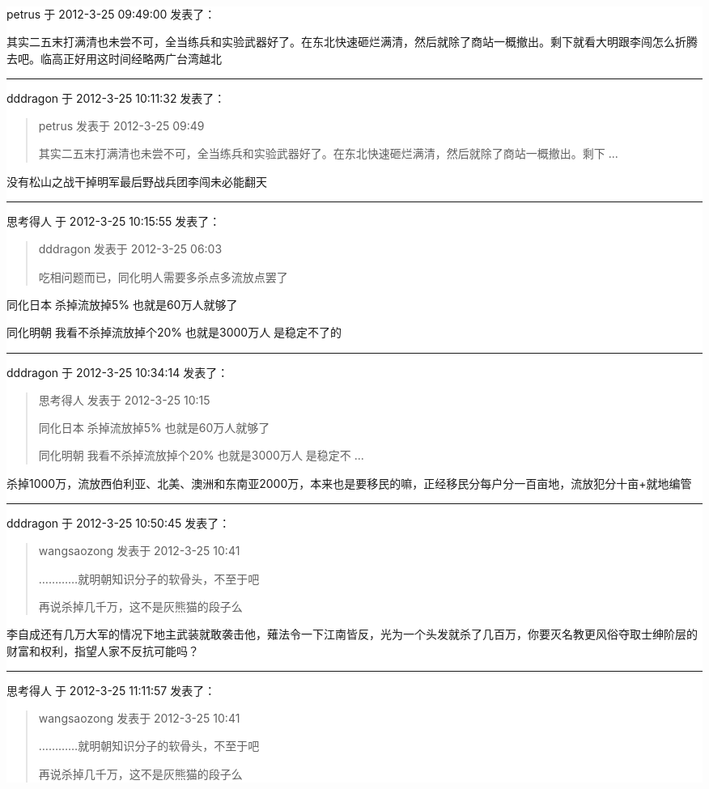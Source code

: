 petrus 于 2012-3-25 09:49:00 发表了：

其实二五末打满清也未尝不可，全当练兵和实验武器好了。在东北快速砸烂满清，然后就除了商站一概撤出。剩下就看大明跟李闯怎么折腾去吧。临高正好用这时间经略两广台湾越北

---------

dddragon 于 2012-3-25 10:11:32 发表了：

> petrus 发表于 2012-3-25 09:49
> 
> 其实二五末打满清也未尝不可，全当练兵和实验武器好了。在东北快速砸烂满清，然后就除了商站一概撤出。剩下 ...



没有松山之战干掉明军最后野战兵团李闯未必能翻天

---------

思考得人 于 2012-3-25 10:15:55 发表了：

> dddragon 发表于 2012-3-25 06:03
> 
> 吃相问题而已，同化明人需要多杀点多流放点罢了



同化日本 杀掉流放掉5% 也就是60万人就够了

同化明朝 我看不杀掉流放掉个20% 也就是3000万人 是稳定不了的

---------

dddragon 于 2012-3-25 10:34:14 发表了：

> 思考得人 发表于 2012-3-25 10:15
> 
> 同化日本 杀掉流放掉5% 也就是60万人就够了
> 
> 同化明朝 我看不杀掉流放掉个20% 也就是3000万人 是稳定不 ...



杀掉1000万，流放西伯利亚、北美、澳洲和东南亚2000万，本来也是要移民的嘛，正经移民分每户分一百亩地，流放犯分十亩+就地编管

---------

dddragon 于 2012-3-25 10:50:45 发表了：

> wangsaozong 发表于 2012-3-25 10:41
> 
> …………就明朝知识分子的软骨头，不至于吧
> 
> 再说杀掉几千万，这不是灰熊猫的段子么



李自成还有几万大军的情况下地主武装就敢袭击他，薙法令一下江南皆反，光为一个头发就杀了几百万，你要灭名教更风俗夺取士绅阶层的财富和权利，指望人家不反抗可能吗？

---------

思考得人 于 2012-3-25 11:11:57 发表了：

> wangsaozong 发表于 2012-3-25 10:41
> 
> …………就明朝知识分子的软骨头，不至于吧
> 
> 再说杀掉几千万，这不是灰熊猫的段子么
